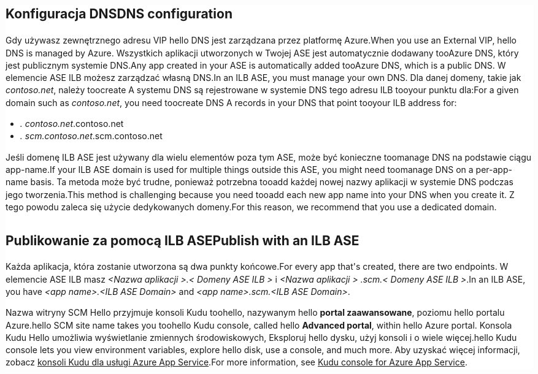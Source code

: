 ## <a name="dns-configuration"></a><span data-ttu-id="525e2-249">Konfiguracja DNS</span><span class="sxs-lookup"><span data-stu-id="525e2-249">DNS configuration</span></span> ##

<span data-ttu-id="525e2-250">Gdy używasz zewnętrznego adresu VIP hello DNS jest zarządzana przez platformę Azure.</span><span class="sxs-lookup"><span data-stu-id="525e2-250">When you use an External VIP, hello DNS is managed by Azure.</span></span> <span data-ttu-id="525e2-251">Wszystkich aplikacji utworzonych w Twojej ASE jest automatycznie dodawany tooAzure DNS, który jest publicznym systemie DNS.</span><span class="sxs-lookup"><span data-stu-id="525e2-251">Any app created in your ASE is automatically added tooAzure DNS, which is a public DNS.</span></span> <span data-ttu-id="525e2-252">W elemencie ASE ILB możesz zarządzać własną DNS.</span><span class="sxs-lookup"><span data-stu-id="525e2-252">In an ILB ASE, you must manage your own DNS.</span></span> <span data-ttu-id="525e2-253">Dla danej domeny, takie jak _contoso.net_, należy toocreate A systemu DNS są rejestrowane w systemie DNS tego adresu ILB tooyour punktu dla:</span><span class="sxs-lookup"><span data-stu-id="525e2-253">For a given domain such as _contoso.net_, you need toocreate DNS A records in your DNS that point tooyour ILB address for:</span></span>

- <span data-ttu-id="525e2-254">*. contoso.net</span><span class="sxs-lookup"><span data-stu-id="525e2-254">*.contoso.net</span></span>
- <span data-ttu-id="525e2-255">*. scm.contoso.net</span><span class="sxs-lookup"><span data-stu-id="525e2-255">*.scm.contoso.net</span></span>

<span data-ttu-id="525e2-256">Jeśli domenę ILB ASE jest używany dla wielu elementów poza tym ASE, może być konieczne toomanage DNS na podstawie ciągu app-name.</span><span class="sxs-lookup"><span data-stu-id="525e2-256">If your ILB ASE domain is used for multiple things outside this ASE, you might need toomanage DNS on a per-app-name basis.</span></span> <span data-ttu-id="525e2-257">Ta metoda może być trudne, ponieważ potrzebna tooadd każdej nowej nazwy aplikacji w systemie DNS podczas jego tworzenia.</span><span class="sxs-lookup"><span data-stu-id="525e2-257">This method is challenging because you need tooadd each new app name into your DNS when you create it.</span></span> <span data-ttu-id="525e2-258">Z tego powodu zaleca się użycie dedykowanych domeny.</span><span class="sxs-lookup"><span data-stu-id="525e2-258">For this reason, we recommend that you use a dedicated domain.</span></span>

## <a name="publish-with-an-ilb-ase"></a><span data-ttu-id="525e2-259">Publikowanie za pomocą ILB ASE</span><span class="sxs-lookup"><span data-stu-id="525e2-259">Publish with an ILB ASE</span></span> ##

<span data-ttu-id="525e2-260">Każda aplikacja, która zostanie utworzona są dwa punkty końcowe.</span><span class="sxs-lookup"><span data-stu-id="525e2-260">For every app that's created, there are two endpoints.</span></span> <span data-ttu-id="525e2-261">W elemencie ASE ILB masz  *&lt;Nazwa aplikacji >.&lt; Domeny ASE ILB >* i  *&lt;Nazwa aplikacji > .scm.&lt; Domeny ASE ILB >*.</span><span class="sxs-lookup"><span data-stu-id="525e2-261">In an ILB ASE, you have *&lt;app name>.&lt;ILB ASE Domain>* and *&lt;app name>.scm.&lt;ILB ASE Domain>*.</span></span> 

<span data-ttu-id="525e2-262">Nazwa witryny SCM Hello przyjmuje konsoli Kudu toohello, nazywanym hello **portal zaawansowane**, poziomu hello portalu Azure.</span><span class="sxs-lookup"><span data-stu-id="525e2-262">hello SCM site name takes you toohello Kudu console, called hello **Advanced portal**, within hello Azure portal.</span></span> <span data-ttu-id="525e2-263">Konsola Kudu Hello umożliwia wyświetlanie zmiennych środowiskowych, Eksploruj hello dysku, użyj konsoli i o wiele więcej.</span><span class="sxs-lookup"><span data-stu-id="525e2-263">hello Kudu console lets you view environment variables, explore hello disk, use a console, and much more.</span></span> <span data-ttu-id="525e2-264">Aby uzyskać więcej informacji, zobacz [konsoli Kudu dla usługi Azure App Service][Kudu].</span><span class="sxs-lookup"><span data-stu-id="525e2-264">For more information, see [Kudu console for Azure App Service][Kudu].</span></span> 


[1]: ./media/creating_and_using_an_internal_load_balancer_with_app_service_environment/createilbase-network.png
[2]: ./media/creating_and_using_an_internal_load_balancer_with_app_service_environment/createilbase-webapp.png
[3]: ./media/creating_and_using_an_internal_load_balancer_with_app_service_environment/createilbase-certificate.png
[4]: ./media/creating_and_using_an_internal_load_balancer_with_app_service_environment/createilbase-certificate2.png
[5]: ./media/creating_and_using_an_internal_load_balancer_with_app_service_environment/createilbase-ipaddresses.png
[Intro]: ./intro.md
[MakeExternalASE]: ./create-external-ase.md
[MakeASEfromTemplate]: ./create-from-template.md
[MakeILBASE]: ./create-ilb-ase.md
[ASENetwork]: ./network-info.md
[ASEReadme]: ./readme.md
[UsingASE]: ./using-an-ase.md
[UDRs]: ../../virtual-network/virtual-networks-udr-overview.md
[NSGs]: ../../virtual-network/virtual-networks-nsg.md
[ConfigureASEv1]: ../../app-service-web/app-service-web-configure-an-app-service-environment.md
[ASEv1Intro]: ../../app-service-web/app-service-app-service-environment-intro.md
[webapps]: ../../app-service-web/app-service-web-overview.md
[mobileapps]: ../../app-service-mobile/app-service-mobile-value-prop.md
[APIapps]: ../../app-service-api/app-service-api-apps-why-best-platform.md
[Functions]: ../../azure-functions/index.yml
[Pricing]: http://azure.microsoft.com/pricing/details/app-service/
[ARMOverview]: ../../azure-resource-manager/resource-group-overview.md
[ConfigureSSL]: ../../app-service-web/web-sites-purchase-ssl-web-site.md
[Kudu]: http://azure.microsoft.com/resources/videos/super-secret-kudu-debug-console-for-azure-web-sites/
[AppDeploy]: ../../app-service-web/web-sites-deploy.md
[ASEWAF]: ../../app-service-web/app-service-app-service-environment-web-application-firewall.md
[AppGW]: ../../application-gateway/application-gateway-web-application-firewall-overview.md